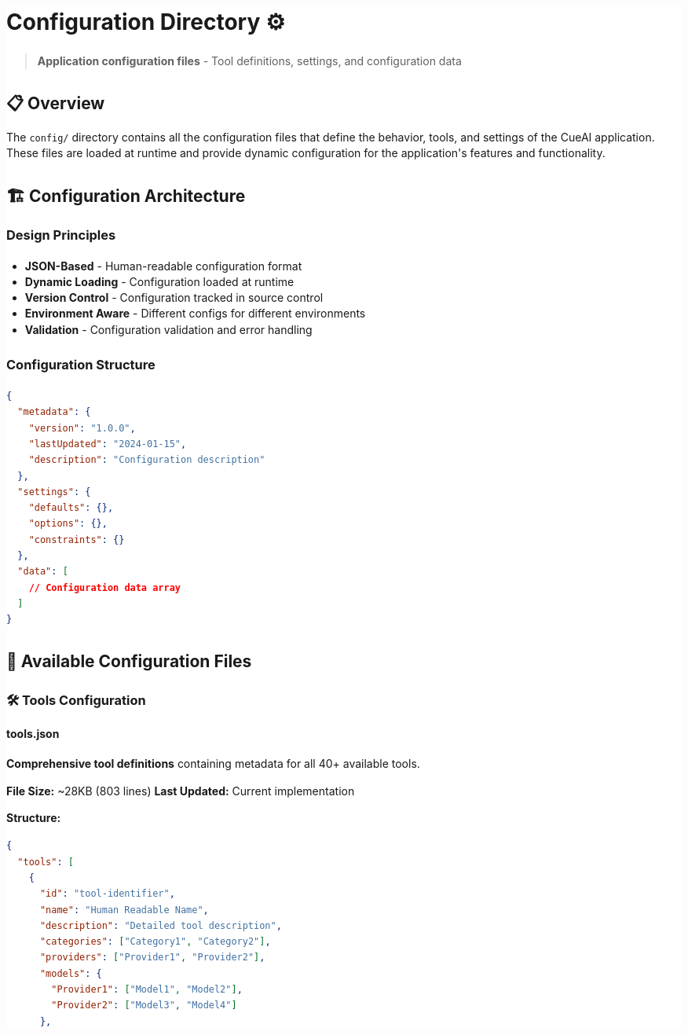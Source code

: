 # Configuration Directory ⚙️

> **Application configuration files** - Tool definitions, settings, and configuration data

## 📋 Overview

The `config/` directory contains all the configuration files that define the behavior, tools, and settings of the CueAI application. These files are loaded at runtime and provide dynamic configuration for the application's features and functionality.

## 🏗️ Configuration Architecture

### Design Principles
- **JSON-Based** - Human-readable configuration format
- **Dynamic Loading** - Configuration loaded at runtime
- **Version Control** - Configuration tracked in source control
- **Environment Aware** - Different configs for different environments
- **Validation** - Configuration validation and error handling

### Configuration Structure
```json
{
  "metadata": {
    "version": "1.0.0",
    "lastUpdated": "2024-01-15",
    "description": "Configuration description"
  },
  "settings": {
    "defaults": {},
    "options": {},
    "constraints": {}
  },
  "data": [
    // Configuration data array
  ]
}
```

## 📁 Available Configuration Files

### 🛠️ Tools Configuration

#### tools.json
**Comprehensive tool definitions** containing metadata for all 40+ available tools.

**File Size:** ~28KB (803 lines)
**Last Updated:** Current implementation

**Structure:**
```json
{
  "tools": [
    {
      "id": "tool-identifier",
      "name": "Human Readable Name",
      "description": "Detailed tool description",
      "categories": ["Category1", "Category2"],
      "providers": ["Provider1", "Provider2"],
      "models": {
        "Provider1": ["Model1", "Model2"],
        "Provider2": ["Model3", "Model4"]
      },
```